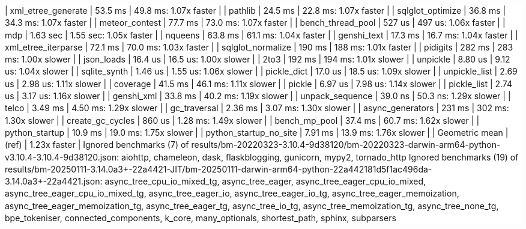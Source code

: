 | xml_etree_generate       | 53.5 ms                                                | 49.8 ms: 1.07x faster                                                  |
| pathlib                  | 24.5 ms                                                | 22.8 ms: 1.07x faster                                                  |
| sqlglot_optimize         | 36.8 ms                                                | 34.3 ms: 1.07x faster                                                  |
| meteor_contest           | 77.7 ms                                                | 73.0 ms: 1.07x faster                                                  |
| bench_thread_pool        | 527 us                                                 | 497 us: 1.06x faster                                                   |
| mdp                      | 1.63 sec                                               | 1.55 sec: 1.05x faster                                                 |
| nqueens                  | 63.8 ms                                                | 61.1 ms: 1.04x faster                                                  |
| genshi_text              | 17.3 ms                                                | 16.7 ms: 1.04x faster                                                  |
| xml_etree_iterparse      | 72.1 ms                                                | 70.0 ms: 1.03x faster                                                  |
| sqlglot_normalize        | 190 ms                                                 | 188 ms: 1.01x faster                                                   |
| pidigits                 | 282 ms                                                 | 283 ms: 1.00x slower                                                   |
| json_loads               | 16.4 us                                                | 16.5 us: 1.00x slower                                                  |
| 2to3                     | 192 ms                                                 | 194 ms: 1.01x slower                                                   |
| unpickle                 | 8.80 us                                                | 9.12 us: 1.04x slower                                                  |
| sqlite_synth             | 1.46 us                                                | 1.55 us: 1.06x slower                                                  |
| pickle_dict              | 17.0 us                                                | 18.5 us: 1.09x slower                                                  |
| unpickle_list            | 2.69 us                                                | 2.98 us: 1.11x slower                                                  |
| coverage                 | 41.5 ms                                                | 46.1 ms: 1.11x slower                                                  |
| pickle                   | 6.97 us                                                | 7.98 us: 1.14x slower                                                  |
| pickle_list              | 2.74 us                                                | 3.17 us: 1.16x slower                                                  |
| genshi_xml               | 33.8 ms                                                | 40.2 ms: 1.19x slower                                                  |
| unpack_sequence          | 39.0 ns                                                | 50.3 ns: 1.29x slower                                                  |
| telco                    | 3.49 ms                                                | 4.50 ms: 1.29x slower                                                  |
| gc_traversal             | 2.36 ms                                                | 3.07 ms: 1.30x slower                                                  |
| async_generators         | 231 ms                                                 | 302 ms: 1.30x slower                                                   |
| create_gc_cycles         | 860 us                                                 | 1.28 ms: 1.49x slower                                                  |
| bench_mp_pool            | 37.4 ms                                                | 60.7 ms: 1.62x slower                                                  |
| python_startup           | 10.9 ms                                                | 19.0 ms: 1.75x slower                                                  |
| python_startup_no_site   | 7.91 ms                                                | 13.9 ms: 1.76x slower                                                  |
| Geometric mean           | (ref)                                                  | 1.23x faster                                                           |
Ignored benchmarks (7) of results/bm-20220323-3.10.4-9d38120/bm-20220323-darwin-arm64-python-v3.10.4-3.10.4-9d38120.json: aiohttp, chameleon, dask, flaskblogging, gunicorn, mypy2, tornado_http
Ignored benchmarks (19) of results/bm-20250111-3.14.0a3+-22a4421-JIT/bm-20250111-darwin-arm64-python-22a442181d5f1ac496da-3.14.0a3+-22a4421.json: async_tree_cpu_io_mixed_tg, async_tree_eager, async_tree_eager_cpu_io_mixed, async_tree_eager_cpu_io_mixed_tg, async_tree_eager_io, async_tree_eager_io_tg, async_tree_eager_memoization, async_tree_eager_memoization_tg, async_tree_eager_tg, async_tree_io_tg, async_tree_memoization_tg, async_tree_none_tg, bpe_tokeniser, connected_components, k_core, many_optionals, shortest_path, sphinx, subparsers
